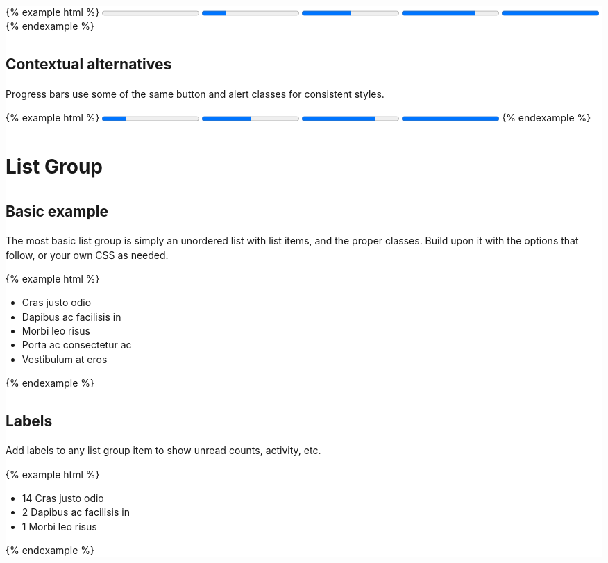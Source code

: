 {% example html %}
<progress class="progress" value="0" max="100">0%</progress>
<progress class="progress" value="25" max="100">25%</progress>
<progress class="progress" value="50" max="100">50%</progress>
<progress class="progress" value="75" max="100">75%</progress>
<progress class="progress" value="100" max="100">100%</progress>
{% endexample %}

## Contextual alternatives

Progress bars use some of the same button and alert classes for consistent styles.

{% example html %}
<progress class="progress progress-success" value="25" max="100">25%</progress>
<progress class="progress progress-info" value="50" max="100">50%</progress>
<progress class="progress progress-warning" value="75" max="100">75%</progress>
<progress class="progress progress-danger" value="100" max="100">100%</progress>
{% endexample %}

<h1>List Group</h1>

## Basic example

<p>The most basic list group is simply an unordered list with list items, and the proper classes. Build upon it with the options that follow, or your own CSS as needed.</p>

{% example html %}
<ul class="list-group">
  <li class="list-group-item">Cras justo odio</li>
  <li class="list-group-item">Dapibus ac facilisis in</li>
  <li class="list-group-item">Morbi leo risus</li>
  <li class="list-group-item">Porta ac consectetur ac</li>
  <li class="list-group-item">Vestibulum at eros</li>
</ul>
{% endexample %}

## Labels

Add labels to any list group item to show unread counts, activity, etc.

{% example html %}
<ul class="list-group">
  <li class="list-group-item">
    <span class="label label-default label-pill pull-xs-right">14</span>
    Cras justo odio
  </li>
  <li class="list-group-item">
    <span class="label label-default label-pill pull-xs-right">2</span>
    Dapibus ac facilisis in
  </li>
  <li class="list-group-item">
    <span class="label label-default label-pill pull-xs-right">1</span>
    Morbi leo risus
  </li>
</ul>
{% endexample %}
